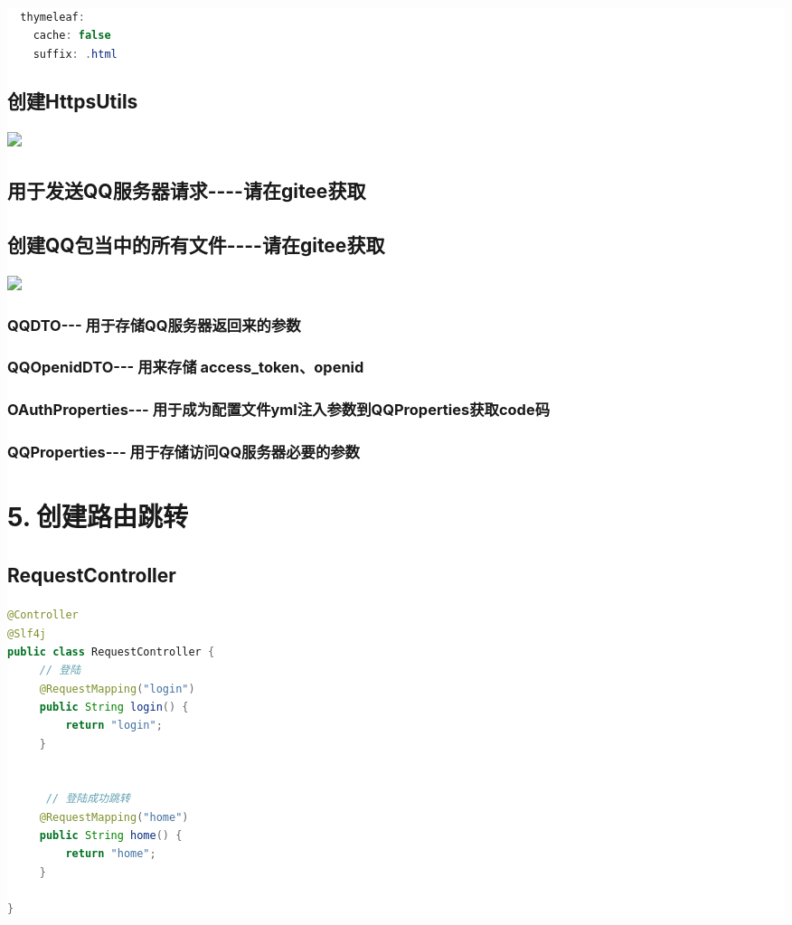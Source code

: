 ```java
  thymeleaf:
    cache: false
    suffix: .html

```

## 创建HttpsUtils

![](https://img2020.cnblogs.com/blog/1735255/202008/1735255-20200818161819723-377226230.png)

## 用于发送QQ服务器请求----请在gitee获取

## 创建QQ包当中的所有文件----请在gitee获取

![](https://img2020.cnblogs.com/blog/1735255/202008/1735255-20200818161841078-460743230.png)

### QQDTO--- 用于存储QQ服务器返回来的参数

### QQOpenidDTO--- 用来存储 access_token、openid

### OAuthProperties--- 用于成为配置文件yml注入参数到QQProperties获取code码

### QQProperties--- 用于存储访问QQ服务器必要的参数





# 5. 创建路由跳转

## RequestController

```java
@Controller
@Slf4j
public class RequestController {
	 // 登陆
     @RequestMapping("login")
     public String login() {
         return "login";
     }
    
    
	  // 登陆成功跳转
     @RequestMapping("home")
     public String home() {
         return "home";
     }

}
```
